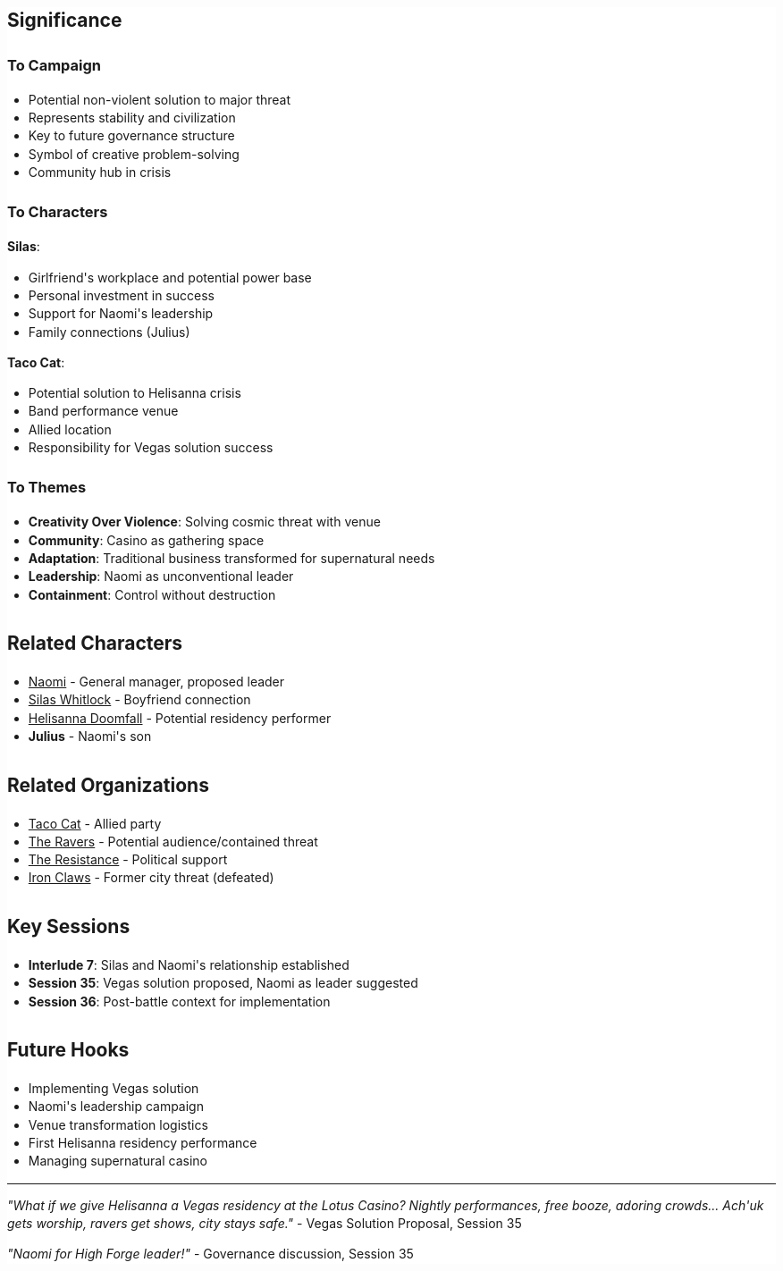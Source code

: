 ## Significance

### To Campaign
- Potential non-violent solution to major threat
- Represents stability and civilization
- Key to future governance structure
- Symbol of creative problem-solving
- Community hub in crisis

### To Characters
**Silas**:
- Girlfriend's workplace and potential power base
- Personal investment in success
- Support for Naomi's leadership
- Family connections (Julius)

**Taco Cat**:
- Potential solution to Helisanna crisis
- Band performance venue
- Allied location
- Responsibility for Vegas solution success

### To Themes
- **Creativity Over Violence**: Solving cosmic threat with venue
- **Community**: Casino as gathering space
- **Adaptation**: Traditional business transformed for supernatural needs
- **Leadership**: Naomi as unconventional leader
- **Containment**: Control without destruction

## Related Characters
- [Naomi](/npcs/naomi) - General manager, proposed leader
- [Silas Whitlock](/player-characters/silas) - Boyfriend connection
- [Helisanna Doomfall](/player-characters/helisanna) - Potential residency performer
- **Julius** - Naomi's son

## Related Organizations
- [Taco Cat](/organizations/taco-cat) - Allied party
- [The Ravers](/organizations/ravers) - Potential audience/contained threat
- [The Resistance](/organizations/resistance) - Political support
- [Iron Claws](/organizations/iron-claws) - Former city threat (defeated)

## Key Sessions
- **Interlude 7**: Silas and Naomi's relationship established
- **Session 35**: Vegas solution proposed, Naomi as leader suggested
- **Session 36**: Post-battle context for implementation

## Future Hooks
- Implementing Vegas solution
- Naomi's leadership campaign
- Venue transformation logistics
- First Helisanna residency performance
- Managing supernatural casino

---

*"What if we give Helisanna a Vegas residency at the Lotus Casino? Nightly performances, free booze, adoring crowds... Ach'uk gets worship, ravers get shows, city stays safe."* - Vegas Solution Proposal, Session 35

*"Naomi for High Forge leader!"* - Governance discussion, Session 35
